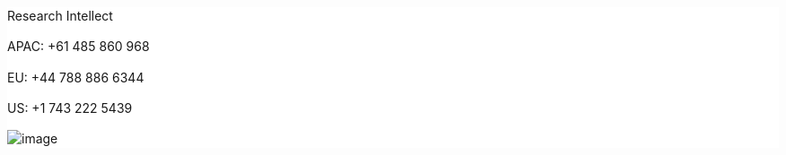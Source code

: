 Research Intellect</p><p>APAC: +61 485 860 968</p><p>EU: +44 788 886 6344</p><p>US: +1 743 222 5439</p>
![image](https://github.com/user-attachments/assets/02748839-d26a-482b-89db-16d9aa6deb38)
